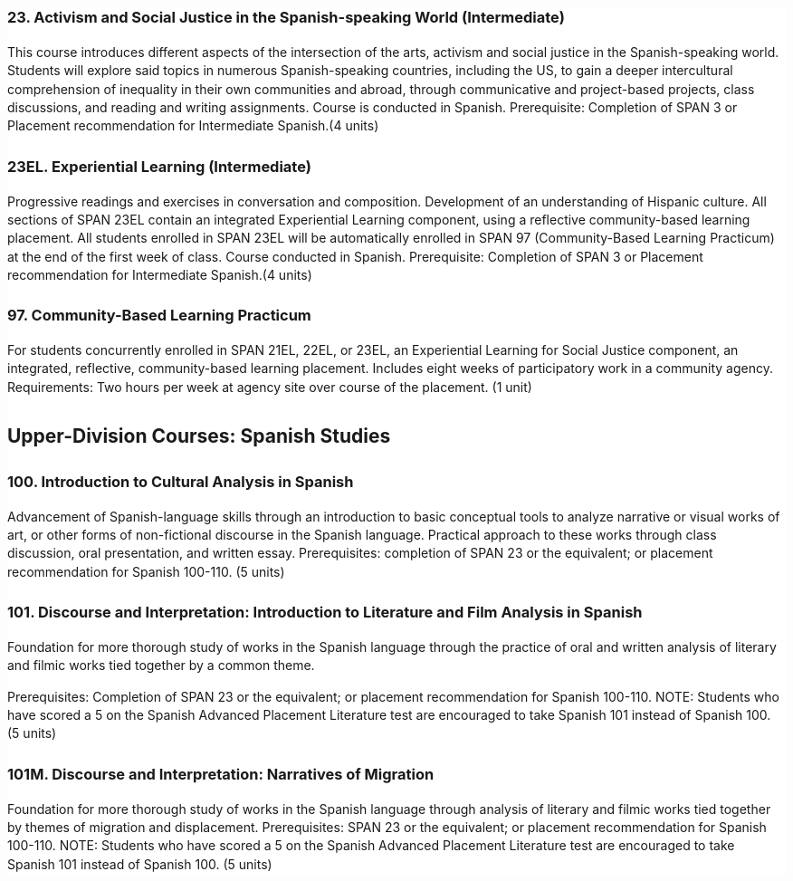 ### 23. Activism and Social Justice in the Spanish-speaking World (Intermediate)

This course introduces different aspects of the intersection of the arts, activism and social justice in the Spanish-speaking world. Students will explore said topics in numerous Spanish-speaking countries, including the US, to gain a deeper intercultural comprehension of inequality in their own communities and abroad, through communicative and project-based projects, class discussions, and reading and writing assignments. Course is conducted in Spanish. Prerequisite: Completion of SPAN 3 or Placement recommendation for Intermediate Spanish.(4 units)

### 23EL. Experiential Learning (Intermediate) 

Progressive readings and exercises in conversation and composition. Development of an understanding of Hispanic culture. All sections of SPAN 23EL contain an integrated Experiential Learning component, using a reflective community-based learning placement. All students enrolled in SPAN 23EL will be automatically enrolled in SPAN 97 (Community-Based Learning Practicum) at the end of the first week of class. Course conducted in Spanish. Prerequisite: Completion of SPAN 3 or Placement recommendation for Intermediate Spanish.(4 units)

### 97. Community-Based Learning Practicum

For students concurrently enrolled in SPAN 21EL, 22EL, or 23EL, an Experiential Learning for Social Justice component, an integrated, reflective, community-based learning placement. Includes eight weeks of participatory work in a community agency. Requirements: Two hours per week at agency site over course of the placement. (1 unit)

Upper-Division Courses: Spanish Studies
---------------------------------------

### 100. Introduction to Cultural Analysis in Spanish 

Advancement of Spanish-language skills through an introduction to basic conceptual tools to analyze narrative or visual works of art, or other forms of non-fictional discourse in the Spanish language. Practical approach to these works through class discussion, oral presentation, and written essay. Prerequisites: completion of SPAN 23 or the equivalent; or placement recommendation for Spanish 100-110. (5 units)

### 101. Discourse and Interpretation: Introduction to Literature and Film Analysis in Spanish 

Foundation for more thorough study of works in the Spanish language through the practice of oral and written analysis of literary and filmic works tied together by a common theme.

Prerequisites: Completion of SPAN 23 or the equivalent; or placement recommendation for Spanish 100-110. NOTE: Students who have scored a 5 on the Spanish Advanced Placement Literature test are encouraged to take Spanish 101 instead of Spanish 100. (5 units)

### 101M. Discourse and Interpretation: Narratives of Migration

Foundation for more thorough study of works in the Spanish language through analysis of literary and filmic works tied together by themes of migration and displacement. Prerequisites: SPAN 23 or the equivalent; or placement recommendation for Spanish 100-110. NOTE: Students who have scored a 5 on the Spanish Advanced Placement Literature test are encouraged to take Spanish 101 instead of Spanish 100. (5 units)
